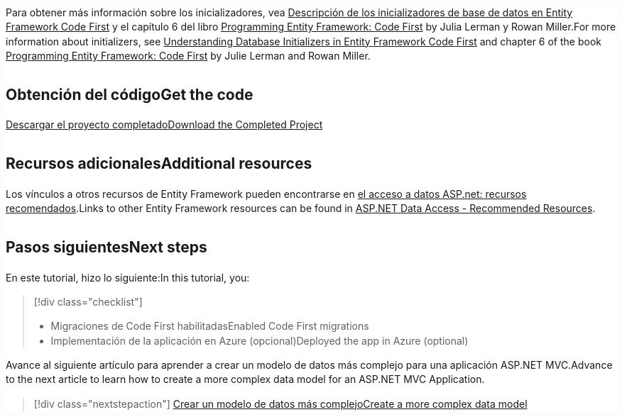 <span data-ttu-id="b9d3c-293">Para obtener más información sobre los inicializadores, vea [Descripción de los inicializadores de base de datos en Entity Framework Code First](http://www.codeguru.com/csharp/article.php/c19999/Understanding-Database-Initializers-in-Entity-Framework-Code-First.htm) y el capítulo 6 del libro [Programming Entity Framework: Code First](http://shop.oreilly.com/product/0636920022220.do) by Julia Lerman y Rowan Miller.</span><span class="sxs-lookup"><span data-stu-id="b9d3c-293">For more information about initializers, see [Understanding Database Initializers in Entity Framework Code First](http://www.codeguru.com/csharp/article.php/c19999/Understanding-Database-Initializers-in-Entity-Framework-Code-First.htm) and chapter 6 of the book [Programming Entity Framework: Code First](http://shop.oreilly.com/product/0636920022220.do) by Julie Lerman and Rowan Miller.</span></span>

## <a name="get-the-code"></a><span data-ttu-id="b9d3c-294">Obtención del código</span><span class="sxs-lookup"><span data-stu-id="b9d3c-294">Get the code</span></span>

[<span data-ttu-id="b9d3c-295">Descargar el proyecto completado</span><span class="sxs-lookup"><span data-stu-id="b9d3c-295">Download the Completed Project</span></span>](https://webpifeed.blob.core.windows.net/webpifeed/Partners/ASP.NET%20MVC%20Application%20Using%20Entity%20Framework%20Code%20First.zip)

## <a name="additional-resources"></a><span data-ttu-id="b9d3c-296">Recursos adicionales</span><span class="sxs-lookup"><span data-stu-id="b9d3c-296">Additional resources</span></span>

<span data-ttu-id="b9d3c-297">Los vínculos a otros recursos de Entity Framework pueden encontrarse en [el acceso a datos ASP.net: recursos recomendados](xref:whitepapers/aspnet-data-access-content-map).</span><span class="sxs-lookup"><span data-stu-id="b9d3c-297">Links to other Entity Framework resources can be found in [ASP.NET Data Access - Recommended Resources](xref:whitepapers/aspnet-data-access-content-map).</span></span>

## <a name="next-steps"></a><span data-ttu-id="b9d3c-298">Pasos siguientes</span><span class="sxs-lookup"><span data-stu-id="b9d3c-298">Next steps</span></span>

<span data-ttu-id="b9d3c-299">En este tutorial, hizo lo siguiente:</span><span class="sxs-lookup"><span data-stu-id="b9d3c-299">In this tutorial, you:</span></span>

> [!div class="checklist"]
> * <span data-ttu-id="b9d3c-300">Migraciones de Code First habilitadas</span><span class="sxs-lookup"><span data-stu-id="b9d3c-300">Enabled Code First migrations</span></span>
> * <span data-ttu-id="b9d3c-301">Implementación de la aplicación en Azure (opcional)</span><span class="sxs-lookup"><span data-stu-id="b9d3c-301">Deployed the app in Azure (optional)</span></span>

<span data-ttu-id="b9d3c-302">Avance al siguiente artículo para aprender a crear un modelo de datos más complejo para una aplicación ASP.NET MVC.</span><span class="sxs-lookup"><span data-stu-id="b9d3c-302">Advance to the next article to learn how to create a more complex data model for an ASP.NET MVC Application.</span></span>
> [!div class="nextstepaction"]
> [<span data-ttu-id="b9d3c-303">Crear un modelo de datos más complejo</span><span class="sxs-lookup"><span data-stu-id="b9d3c-303">Create a more complex data model</span></span>](creating-a-more-complex-data-model-for-an-asp-net-mvc-application.md)
